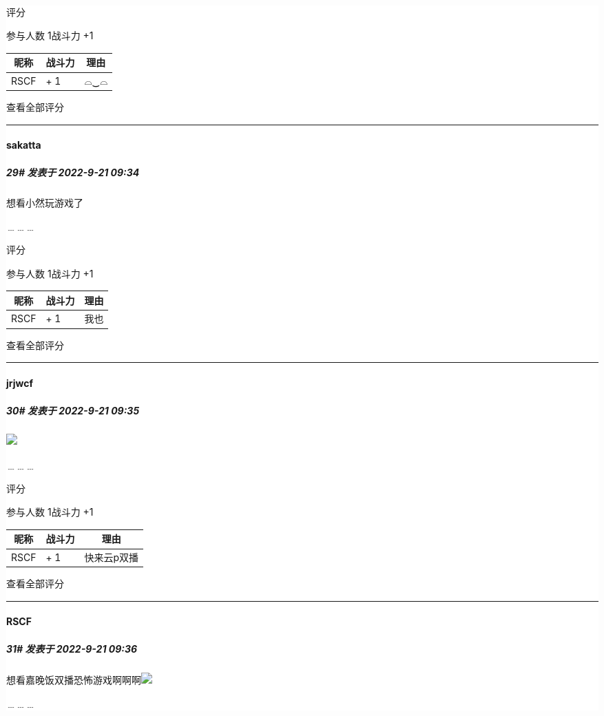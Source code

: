 评分

 参与人数 1战斗力 +1

|昵称|战斗力|理由|
|----|---|---|
| RSCF| + 1|⌓‿⌓|

查看全部评分

*****

####  sakatta  
##### 29#       发表于 2022-9-21 09:34

想看小然玩游戏了

﹍﹍﹍

评分

 参与人数 1战斗力 +1

|昵称|战斗力|理由|
|----|---|---|
| RSCF| + 1|我也|

查看全部评分

*****

####  jrjwcf  
##### 30#       发表于 2022-9-21 09:35

<img src="https://static.saraba1st.com/image/smiley/face2017/139.png" referrerpolicy="no-referrer">

﹍﹍﹍

评分

 参与人数 1战斗力 +1

|昵称|战斗力|理由|
|----|---|---|
| RSCF| + 1|快来云p双播|

查看全部评分

*****

####  RSCF  
##### 31#       发表于 2022-9-21 09:36

想看嘉晚饭双播恐怖游戏啊啊啊<img src="https://static.saraba1st.com/image/smiley/face2017/234.gif" referrerpolicy="no-referrer">

﹍﹍﹍
